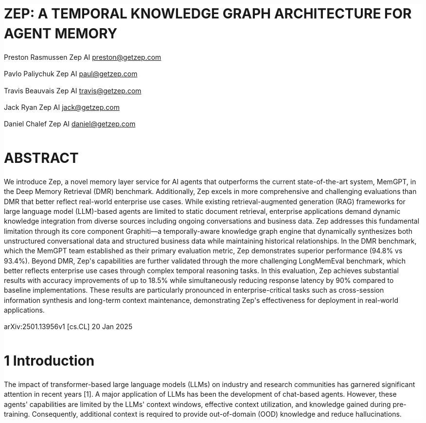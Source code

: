 # ZEP: A TEMPORAL KNOWLEDGE GRAPH ARCHITECTURE FOR AGENT MEMORY  

Preston Rasmussen
Zep AI
preston@getzep.com  

Pavlo Paliychuk
Zep AI
paul@getzep.com  

Travis Beauvais
Zep AI
travis@getzep.com  

Jack Ryan
Zep AI
jack@getzep.com  

Daniel Chalef
Zep AI
daniel@getzep.com  

# ABSTRACT  

We introduce Zep, a novel memory layer service for AI agents that outperforms the current state-of-the-art system, MemGPT, in the Deep Memory Retrieval (DMR) benchmark. Additionally, Zep excels in more comprehensive and challenging evaluations than DMR that better reflect real-world enterprise use cases. While existing retrieval-augmented generation (RAG) frameworks for large language model (LLM)-based agents are limited to static document retrieval, enterprise applications demand dynamic knowledge integration from diverse sources including ongoing conversations and business data. Zep addresses this fundamental limitation through its core component Graphiti—a temporally-aware knowledge graph engine that dynamically synthesizes both unstructured conversational data and structured business data while maintaining historical relationships. In the DMR benchmark, which the MemGPT team established as their primary evaluation metric, Zep demonstrates superior performance (94.8% vs 93.4%). Beyond DMR, Zep's capabilities are further validated through the more challenging LongMemEval benchmark, which better reflects enterprise use cases through complex temporal reasoning tasks. In this evaluation, Zep achieves substantial results with accuracy improvements of up to 18.5% while simultaneously reducing response latency by 90% compared to baseline implementations. These results are particularly pronounced in enterprise-critical tasks such as cross-session information synthesis and long-term context maintenance, demonstrating Zep's effectiveness for deployment in real-world applications.  

arXiv:2501.13956v1 [cs.CL] 20 Jan 2025  

# 1 Introduction  

The impact of transformer-based large language models (LLMs) on industry and research communities has garnered significant attention in recent years [1]. A major application of LLMs has been the development of chat-based agents. However, these agents' capabilities are limited by the LLMs' context windows, effective context utilization, and knowledge gained during pre-training. Consequently, additional context is required to provide out-of-domain (OOD) knowledge and reduce hallucinations.  
